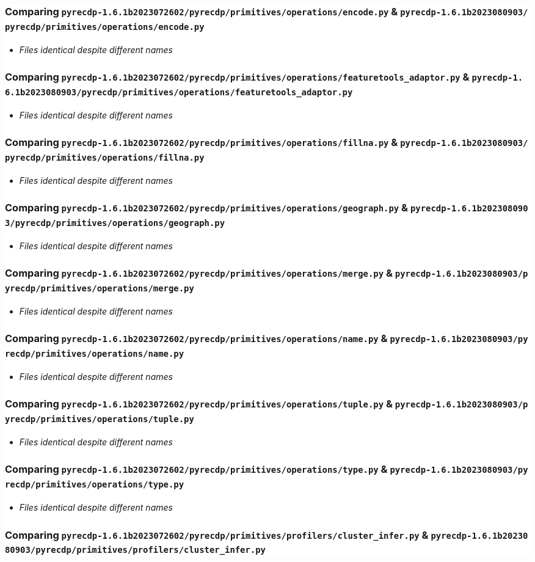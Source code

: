 ### Comparing `pyrecdp-1.6.1b2023072602/pyrecdp/primitives/operations/encode.py` & `pyrecdp-1.6.1b2023080903/pyrecdp/primitives/operations/encode.py`

 * *Files identical despite different names*

### Comparing `pyrecdp-1.6.1b2023072602/pyrecdp/primitives/operations/featuretools_adaptor.py` & `pyrecdp-1.6.1b2023080903/pyrecdp/primitives/operations/featuretools_adaptor.py`

 * *Files identical despite different names*

### Comparing `pyrecdp-1.6.1b2023072602/pyrecdp/primitives/operations/fillna.py` & `pyrecdp-1.6.1b2023080903/pyrecdp/primitives/operations/fillna.py`

 * *Files identical despite different names*

### Comparing `pyrecdp-1.6.1b2023072602/pyrecdp/primitives/operations/geograph.py` & `pyrecdp-1.6.1b2023080903/pyrecdp/primitives/operations/geograph.py`

 * *Files identical despite different names*

### Comparing `pyrecdp-1.6.1b2023072602/pyrecdp/primitives/operations/merge.py` & `pyrecdp-1.6.1b2023080903/pyrecdp/primitives/operations/merge.py`

 * *Files identical despite different names*

### Comparing `pyrecdp-1.6.1b2023072602/pyrecdp/primitives/operations/name.py` & `pyrecdp-1.6.1b2023080903/pyrecdp/primitives/operations/name.py`

 * *Files identical despite different names*

### Comparing `pyrecdp-1.6.1b2023072602/pyrecdp/primitives/operations/tuple.py` & `pyrecdp-1.6.1b2023080903/pyrecdp/primitives/operations/tuple.py`

 * *Files identical despite different names*

### Comparing `pyrecdp-1.6.1b2023072602/pyrecdp/primitives/operations/type.py` & `pyrecdp-1.6.1b2023080903/pyrecdp/primitives/operations/type.py`

 * *Files identical despite different names*

### Comparing `pyrecdp-1.6.1b2023072602/pyrecdp/primitives/profilers/cluster_infer.py` & `pyrecdp-1.6.1b2023080903/pyrecdp/primitives/profilers/cluster_infer.py`
